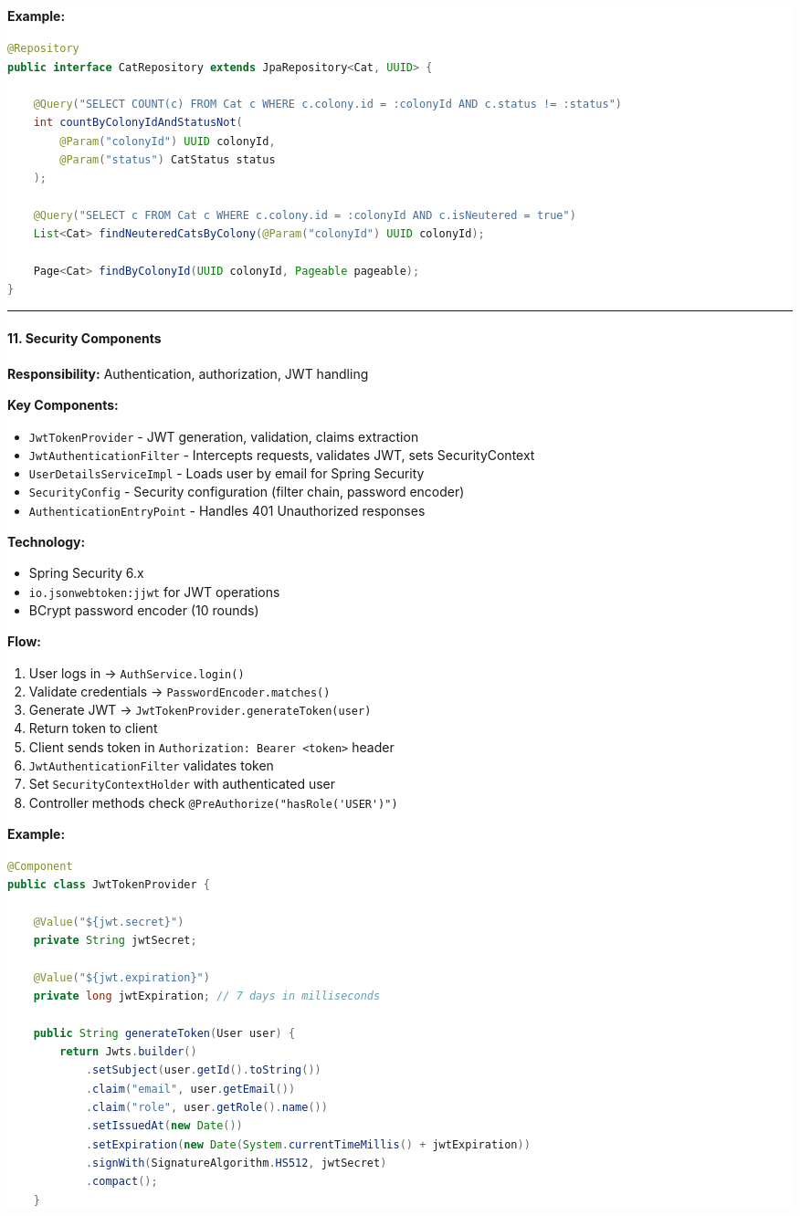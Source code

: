 **Example:**
```java
@Repository
public interface CatRepository extends JpaRepository<Cat, UUID> {
    
    @Query("SELECT COUNT(c) FROM Cat c WHERE c.colony.id = :colonyId AND c.status != :status")
    int countByColonyIdAndStatusNot(
        @Param("colonyId") UUID colonyId,
        @Param("status") CatStatus status
    );
    
    @Query("SELECT c FROM Cat c WHERE c.colony.id = :colonyId AND c.isNeutered = true")
    List<Cat> findNeuteredCatsByColony(@Param("colonyId") UUID colonyId);
    
    Page<Cat> findByColonyId(UUID colonyId, Pageable pageable);
}
```

---

#### 11. Security Components

**Responsibility:** Authentication, authorization, JWT handling

**Key Components:**
- `JwtTokenProvider` - JWT generation, validation, claims extraction
- `JwtAuthenticationFilter` - Intercepts requests, validates JWT, sets SecurityContext
- `UserDetailsServiceImpl` - Loads user by email for Spring Security
- `SecurityConfig` - Security configuration (filter chain, password encoder)
- `AuthenticationEntryPoint` - Handles 401 Unauthorized responses

**Technology:**
- Spring Security 6.x
- `io.jsonwebtoken:jjwt` for JWT operations
- BCrypt password encoder (10 rounds)

**Flow:**
1. User logs in → `AuthService.login()`
2. Validate credentials → `PasswordEncoder.matches()`
3. Generate JWT → `JwtTokenProvider.generateToken(user)`
4. Return token to client
5. Client sends token in `Authorization: Bearer <token>` header
6. `JwtAuthenticationFilter` validates token
7. Set `SecurityContextHolder` with authenticated user
8. Controller methods check `@PreAuthorize("hasRole('USER')")`

**Example:**
```java
@Component
public class JwtTokenProvider {
    
    @Value("${jwt.secret}")
    private String jwtSecret;
    
    @Value("${jwt.expiration}")
    private long jwtExpiration; // 7 days in milliseconds
    
    public String generateToken(User user) {
        return Jwts.builder()
            .setSubject(user.getId().toString())
            .claim("email", user.getEmail())
            .claim("role", user.getRole().name())
            .setIssuedAt(new Date())
            .setExpiration(new Date(System.currentTimeMillis() + jwtExpiration))
            .signWith(SignatureAlgorithm.HS512, jwtSecret)
            .compact();
    }
```